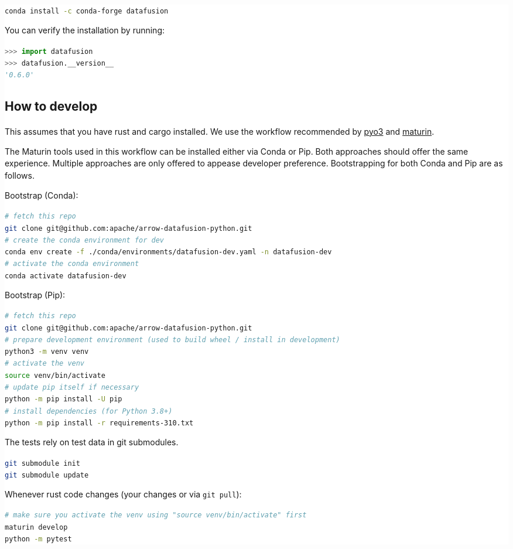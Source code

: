 ```bash
conda install -c conda-forge datafusion
```

You can verify the installation by running:

```python
>>> import datafusion
>>> datafusion.__version__
'0.6.0'
```

## How to develop

This assumes that you have rust and cargo installed. We use the workflow recommended by [pyo3](https://github.com/PyO3/pyo3) and [maturin](https://github.com/PyO3/maturin).

The Maturin tools used in this workflow can be installed either via Conda or Pip. Both approaches should offer the same experience. Multiple approaches are only offered to appease developer preference. Bootstrapping for both Conda and Pip are as follows.

Bootstrap (Conda):

```bash
# fetch this repo
git clone git@github.com:apache/arrow-datafusion-python.git
# create the conda environment for dev
conda env create -f ./conda/environments/datafusion-dev.yaml -n datafusion-dev
# activate the conda environment
conda activate datafusion-dev
```

Bootstrap (Pip):

```bash
# fetch this repo
git clone git@github.com:apache/arrow-datafusion-python.git
# prepare development environment (used to build wheel / install in development)
python3 -m venv venv
# activate the venv
source venv/bin/activate
# update pip itself if necessary
python -m pip install -U pip
# install dependencies (for Python 3.8+)
python -m pip install -r requirements-310.txt
```

The tests rely on test data in git submodules.

```bash
git submodule init
git submodule update
```

Whenever rust code changes (your changes or via `git pull`):

```bash
# make sure you activate the venv using "source venv/bin/activate" first
maturin develop
python -m pytest
```
